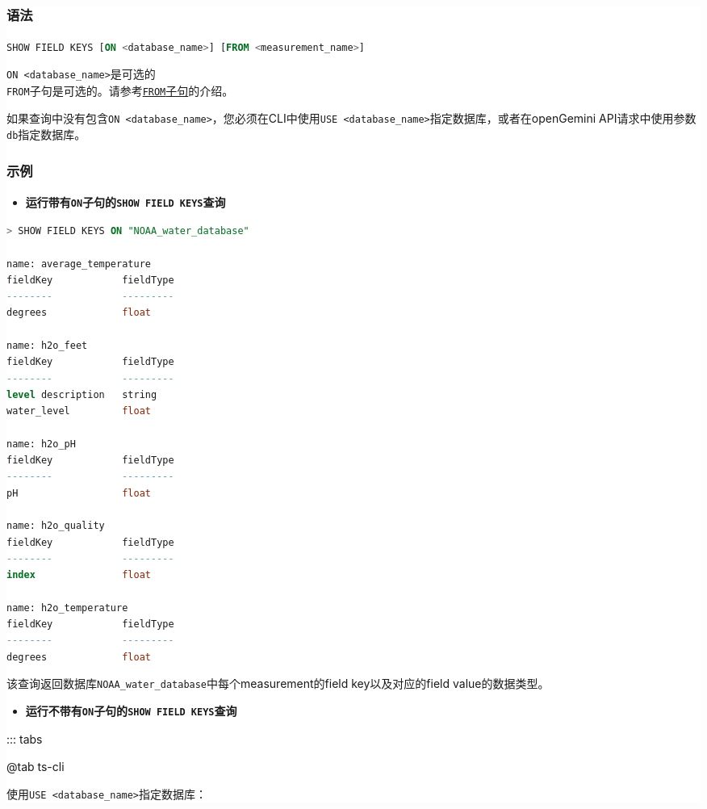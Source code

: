 ### 语法

```sql
SHOW FIELD KEYS [ON <database_name>] [FROM <measurement_name>]
```

`ON <database_name>`是可选的  
`FROM`子句是可选的。请参考[`FROM`子句](../query_data/select.md)的介绍。

如果查询中没有包含`ON <database_name>`，您必须在CLI中使用`USE <database_name>`指定数据库，或者在openGemini API请求中使用参数`db`指定数据库。

### 示例

- **运行带有`ON`子句的`SHOW FIELD KEYS`查询**

```sql
> SHOW FIELD KEYS ON "NOAA_water_database"

name: average_temperature
fieldKey            fieldType
--------            ---------
degrees             float

name: h2o_feet
fieldKey            fieldType
--------            ---------
level description   string
water_level         float

name: h2o_pH
fieldKey            fieldType
--------            ---------
pH                  float

name: h2o_quality
fieldKey            fieldType
--------            ---------
index               float

name: h2o_temperature
fieldKey            fieldType
--------            ---------
degrees             float
```

该查询返回数据库`NOAA_water_database`中每个measurement的field key以及对应的field value的数据类型。

- **运行不带有`ON`子句的`SHOW FIELD KEYS`查询**

::: tabs

@tab ts-cli

使用`USE <database_name>`指定数据库：
